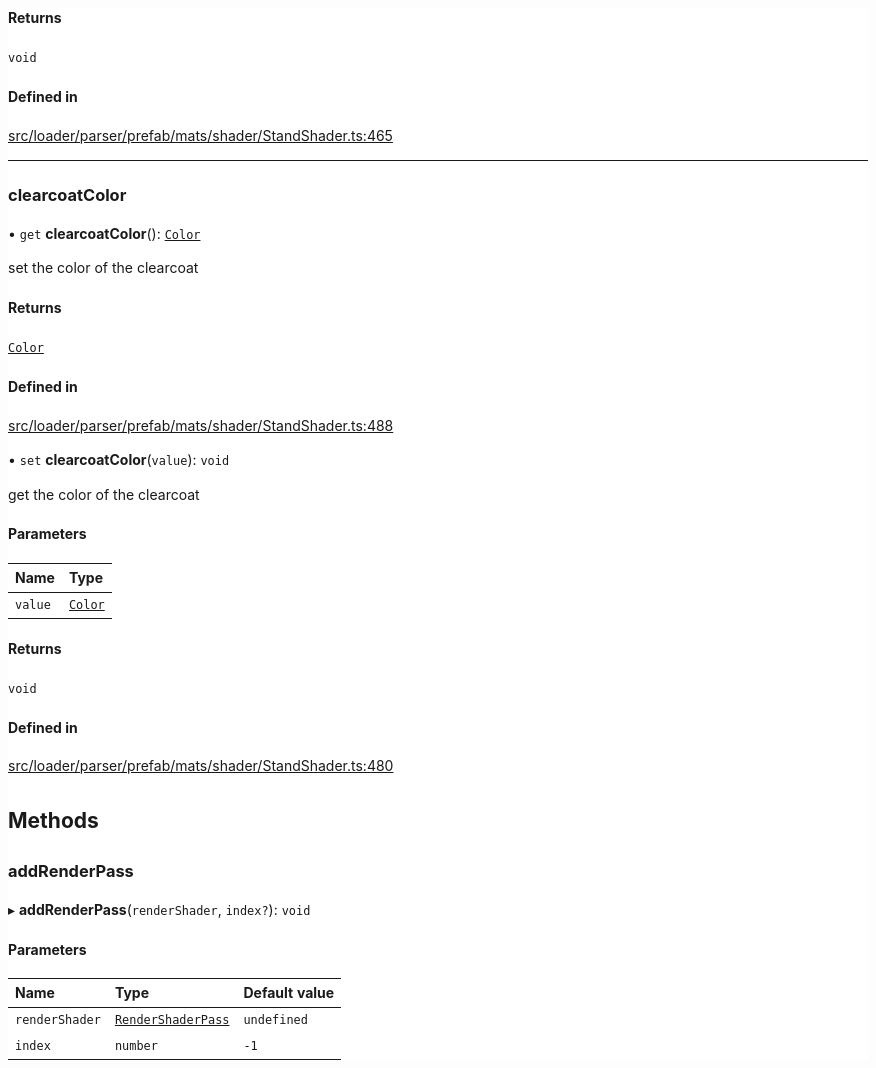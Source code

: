 #### Returns

`void`

#### Defined in

[src/loader/parser/prefab/mats/shader/StandShader.ts:465](https://github.com/Orillusion/orillusion/blob/main/src/loader/parser/prefab/mats/shader/StandShader.ts#L465)

___

### clearcoatColor

• `get` **clearcoatColor**(): [`Color`](Color.md)

set the color of the clearcoat

#### Returns

[`Color`](Color.md)

#### Defined in

[src/loader/parser/prefab/mats/shader/StandShader.ts:488](https://github.com/Orillusion/orillusion/blob/main/src/loader/parser/prefab/mats/shader/StandShader.ts#L488)

• `set` **clearcoatColor**(`value`): `void`

get the color of the clearcoat

#### Parameters

| Name | Type |
| :------ | :------ |
| `value` | [`Color`](Color.md) |

#### Returns

`void`

#### Defined in

[src/loader/parser/prefab/mats/shader/StandShader.ts:480](https://github.com/Orillusion/orillusion/blob/main/src/loader/parser/prefab/mats/shader/StandShader.ts#L480)

## Methods

### addRenderPass

▸ **addRenderPass**(`renderShader`, `index?`): `void`

#### Parameters

| Name | Type | Default value |
| :------ | :------ | :------ |
| `renderShader` | [`RenderShaderPass`](RenderShaderPass.md) | `undefined` |
| `index` | `number` | `-1` |
